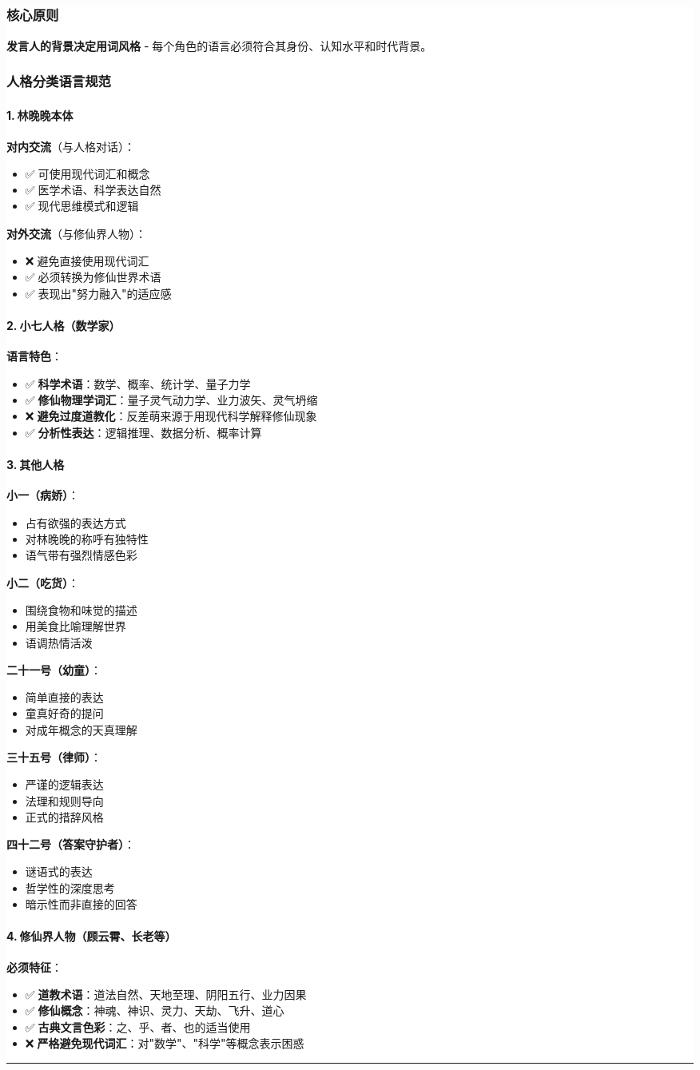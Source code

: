 ### 核心原则
**发言人的背景决定用词风格** - 每个角色的语言必须符合其身份、认知水平和时代背景。

### 人格分类语言规范

#### 1. 林晚晚本体
**对内交流**（与人格对话）：
- ✅ 可使用现代词汇和概念
- ✅ 医学术语、科学表达自然
- ✅ 现代思维模式和逻辑

**对外交流**（与修仙界人物）：
- ❌ 避免直接使用现代词汇
- ✅ 必须转换为修仙世界术语
- ✅ 表现出"努力融入"的适应感

#### 2. 小七人格（数学家）
**语言特色**：
- ✅ **科学术语**：数学、概率、统计学、量子力学
- ✅ **修仙物理学词汇**：量子灵气动力学、业力波矢、灵气坍缩
- ❌ **避免过度道教化**：反差萌来源于用现代科学解释修仙现象
- ✅ **分析性表达**：逻辑推理、数据分析、概率计算

#### 3. 其他人格
**小一（病娇）**：
- 占有欲强的表达方式
- 对林晚晚的称呼有独特性
- 语气带有强烈情感色彩

**小二（吃货）**：
- 围绕食物和味觉的描述
- 用美食比喻理解世界
- 语调热情活泼

**二十一号（幼童）**：
- 简单直接的表达
- 童真好奇的提问
- 对成年概念的天真理解

**三十五号（律师）**：
- 严谨的逻辑表达
- 法理和规则导向
- 正式的措辞风格

**四十二号（答案守护者）**：
- 谜语式的表达
- 哲学性的深度思考
- 暗示性而非直接的回答

#### 4. 修仙界人物（顾云霄、长老等）
**必须特征**：
- ✅ **道教术语**：道法自然、天地至理、阴阳五行、业力因果
- ✅ **修仙概念**：神魂、神识、灵力、天劫、飞升、道心
- ✅ **古典文言色彩**：之、乎、者、也的适当使用
- ❌ **严格避免现代词汇**：对"数学"、"科学"等概念表示困惑

---